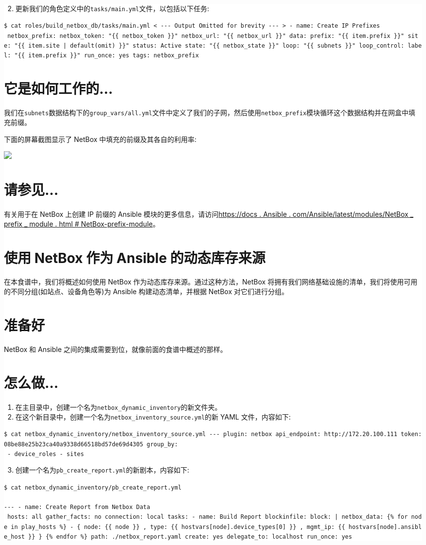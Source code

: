 2.  更新我们的角色定义中的`tasks/main.yml`文件，以包括以下任务:

```
$ cat roles/build_netbox_db/tasks/main.yml < --- Output Omitted for brevity --- > - name: Create IP Prefixes
 netbox_prefix: netbox_token: "{{ netbox_token }}" netbox_url: "{{ netbox_url }}" data: prefix: "{{ item.prefix }}" site: "{{ item.site | default(omit) }}" status: Active state: "{{ netbox_state }}" loop: "{{ subnets }}" loop_control: label: "{{ item.prefix }}" run_once: yes tags: netbox_prefix
```

# 它是如何工作的…

我们在`subnets`数据结构下的`group_vars/all.yml`文件中定义了我们的子网，然后使用`netbox_prefix`模块循环这个数据结构并在网盒中填充前缀。

下面的屏幕截图显示了 NetBox 中填充的前缀及其各自的利用率:

![](assets/7478c453-1a0e-4cad-a377-5736bd62b923.png)

# 请参见...

有关用于在 NetBox 上创建 IP 前缀的 Ansible 模块的更多信息，请访问[https://docs . Ansible . com/Ansible/latest/modules/NetBox _ prefix _ module . html # NetBox-prefix-module](https://docs.ansible.com/ansible/latest/modules/netbox_prefix_module.html#netbox-prefix-module)。

# 使用 NetBox 作为 Ansible 的动态库存来源

在本食谱中，我们将概述如何使用 NetBox 作为动态库存来源。通过这种方法，NetBox 将拥有我们网络基础设施的清单，我们将使用可用的不同分组(如站点、设备角色等)为 Ansible 构建动态清单，并根据 NetBox 对它们进行分组。

# 准备好

NetBox 和 Ansible 之间的集成需要到位，就像前面的食谱中概述的那样。

# 怎么做…

1.  在主目录中，创建一个名为`netbox_dynamic_inventory`的新文件夹。
2.  在这个新目录中，创建一个名为`netbox_inventory_source.yml`的新 YAML 文件，内容如下:

```
$ cat netbox_dynamic_inventory/netbox_inventory_source.yml --- plugin: netbox api_endpoint: http://172.20.100.111 token: 08be88e25b23ca40a9338d66518bd57de69d4305 group_by:
 - device_roles - sites
```

3.  创建一个名为`pb_create_report.yml`的新剧本，内容如下:

```
$ cat netbox_dynamic_inventory/pb_create_report.yml

--- - name: Create Report from Netbox Data
 hosts: all gather_facts: no connection: local tasks: - name: Build Report blockinfile: block: | netbox_data: {% for node in play_hosts %} - { node: {{ node }} , type: {{ hostvars[node].device_types[0] }} , mgmt_ip: {{ hostvars[node].ansible_host }} } {% endfor %} path: ./netbox_report.yaml create: yes delegate_to: localhost run_once: yes
```
